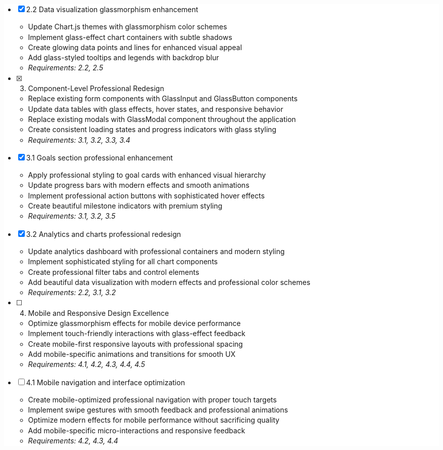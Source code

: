 - [x] 2.2 Data visualization glassmorphism enhancement




  - Update Chart.js themes with glassmorphism color schemes
  - Implement glass-effect chart containers with subtle shadows
  - Create glowing data points and lines for enhanced visual appeal
  - Add glass-styled tooltips and legends with backdrop blur
  - _Requirements: 2.2, 2.5_

- [x] 3. Component-Level Professional Redesign



  - Replace existing form components with GlassInput and GlassButton components
  - Update data tables with glass effects, hover states, and responsive behavior
  - Replace existing modals with GlassModal component throughout the application
  - Create consistent loading states and progress indicators with glass styling
  - _Requirements: 3.1, 3.2, 3.3, 3.4_

- [x] 3.1 Goals section professional enhancement





  - Apply professional styling to goal cards with enhanced visual hierarchy
  - Update progress bars with modern effects and smooth animations
  - Implement professional action buttons with sophisticated hover effects
  - Create beautiful milestone indicators with premium styling
  - _Requirements: 3.1, 3.2, 3.5_

- [x] 3.2 Analytics and charts professional redesign




  - Update analytics dashboard with professional containers and modern styling
  - Implement sophisticated styling for all chart components
  - Create professional filter tabs and control elements
  - Add beautiful data visualization with modern effects and professional color schemes
  - _Requirements: 2.2, 3.1, 3.2_

- [ ] 4. Mobile and Responsive Design Excellence



  - Optimize glassmorphism effects for mobile device performance
  - Implement touch-friendly interactions with glass-effect feedback
  - Create mobile-first responsive layouts with professional spacing
  - Add mobile-specific animations and transitions for smooth UX
  - _Requirements: 4.1, 4.2, 4.3, 4.4, 4.5_

- [ ] 4.1 Mobile navigation and interface optimization


  - Create mobile-optimized professional navigation with proper touch targets
  - Implement swipe gestures with smooth feedback and professional animations
  - Optimize modern effects for mobile performance without sacrificing quality
  - Add mobile-specific micro-interactions and responsive feedback
  - _Requirements: 4.2, 4.3, 4.4_
